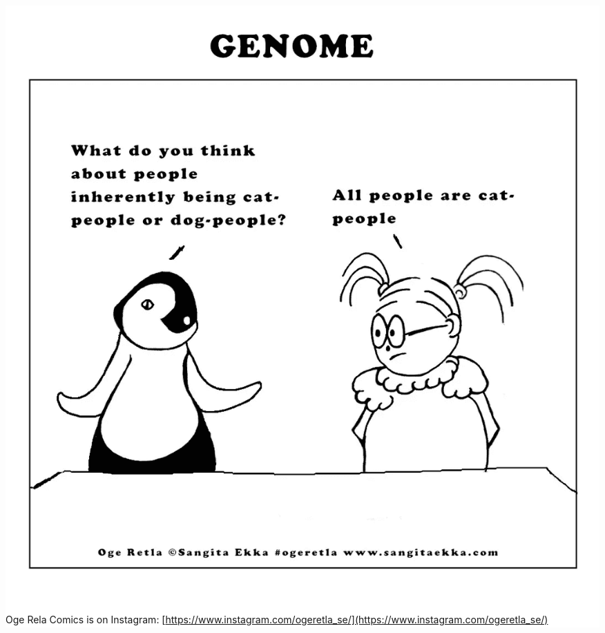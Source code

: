 ![](img/bb741778fc666195339a64962b45afdb.png)

Oge Rela Comics is on Instagram: [https://www.instagram.com/ogeretla_se/](https://www.instagram.com/ogeretla_se/)
